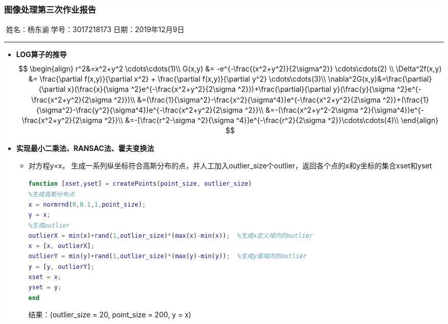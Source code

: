 ### 											图像处理第三次作业报告    

​												 姓名：杨东谕  学号：3017218173  日期：2019年12月9日

-----

- **LOG算子的推导**
  $$
  \begin{align}
  r^2&=x^2+y^2 \cdots\cdots(1)\\
  G(x,y) &= -e^{-\frac{(x^2+y^2)}{2\sigma^2}}   \cdots\cdots(2)   \\
  \Delta^2f(x,y) &= \frac{\partial f(x,y)}{\partial x^2} + \frac{\partial f(x,y)}{\partial y^2} \cdots\cdots(3)\\
  \nabla^2G(x,y)&=\frac{\partial}{\partial x}(\frac{x}{\sigma ^2}e^{-\frac{x^2+y^2}{2\sigma ^2}})+\frac{\partial}{\partial y}(\frac{y}{\sigma ^2}e^{-\frac{x^2+y^2}{2\sigma ^2}})\\
  &=(\frac{1}{\sigma^2}-\frac{x^2}{\sigma^4})e^{-\frac{x^2+y^2}{2\sigma ^2}}+(\frac{1}{\sigma^2}-\frac{y^2}{\sigma^4})e^{-\frac{x^2+y^2}{2\sigma ^2}}\\
  &=-(\frac{x^2+y^2-2\sigma ^2}{\sigma^4})e^{-\frac{x^2+y^2}{2\sigma ^2}}\\
  &=-[\frac{r^2-\sigma ^2}{\sigma ^4}]e^{-\frac{r^2}{2\sigma ^2}}\cdots\cdots(4)\\
  \end{align}
  $$

- **实现最小二乘法、RANSAC法、霍夫变换法**

  - 对方程y=x， 生成一系列纵坐标符合高斯分布的点，并人工加入outlier_size个outlier，返回各个点的x和y坐标的集合xset和yset

    ```matlab
    function [xset,yset] = createPoints(point_size, outlier_size)
    %生成高斯分布点
    x = normrnd(0,0.1,1,point_size);
    y = x;
    %生成outlier
    outlierX = min(x)+rand(1,outlier_size)*(max(x)-min(x));  %生成x定义域内的outlier
    x = [x, outlierX];
    outlierY = min(y)+rand(1,outlier_size)*(max(y)-min(y));  %生成y值域内的outlier
    y = [y, outlierY];
    xset = x;
    yset = y;
    end
    ```

    结果：(outlier_size = 20, point_size = 200, y = x)
